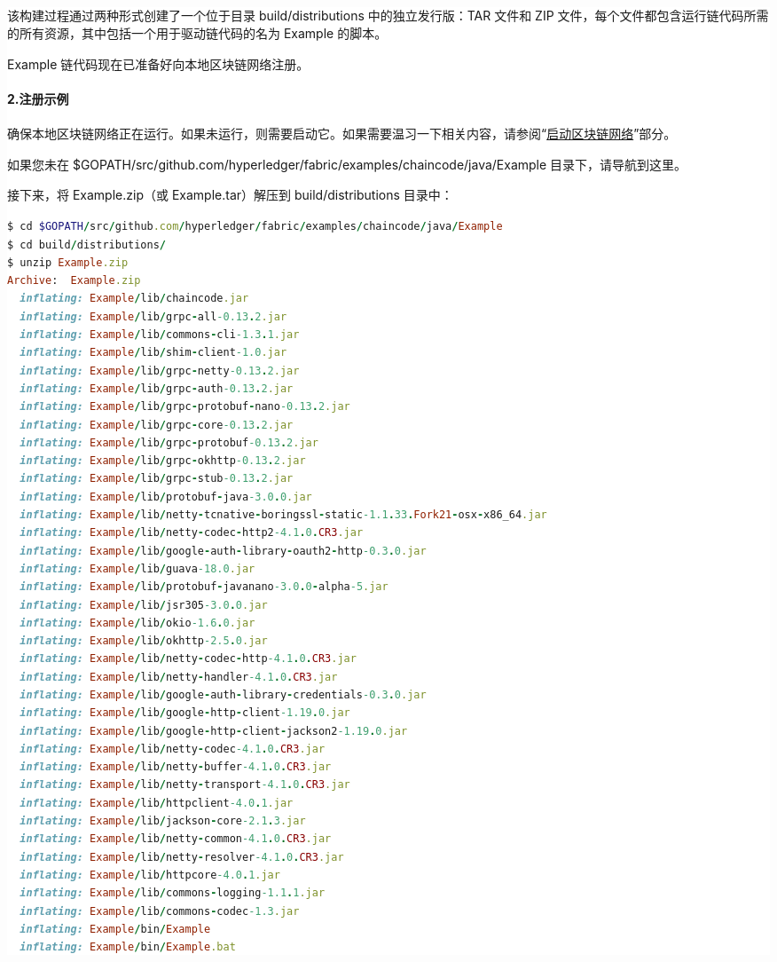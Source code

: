 该构建过程通过两种形式创建了一个位于目录 build/distributions 中的独立发行版：TAR 文件和 ZIP 文件，每个文件都包含运行链代码所需的所有资源，其中包括一个用于驱动链代码的名为 Example 的脚本。

Example 链代码现在已准备好向本地区块链网络注册。

#### 2.注册示例

确保本地区块链网络正在运行。如果未运行，则需要启动它。如果需要温习一下相关内容，请参阅“[启动区块链网络](https://www.ibm.com/developerworks/cn/java/j-chaincode-for-java-developers/index.html#blockchainnetwork)”部分。

如果您未在 $GOPATH/src/github.com/hyperledger/fabric/examples/chaincode/java/Example 目录下，请导航到这里。

接下来，将 Example.zip（或 Example.tar）解压到 build/distributions 目录中：



```ruby
$ cd $GOPATH/src/github.com/hyperledger/fabric/examples/chaincode/java/Example
$ cd build/distributions/
$ unzip Example.zip 
Archive:  Example.zip
  inflating: Example/lib/chaincode.jar  
  inflating: Example/lib/grpc-all-0.13.2.jar  
  inflating: Example/lib/commons-cli-1.3.1.jar  
  inflating: Example/lib/shim-client-1.0.jar  
  inflating: Example/lib/grpc-netty-0.13.2.jar  
  inflating: Example/lib/grpc-auth-0.13.2.jar  
  inflating: Example/lib/grpc-protobuf-nano-0.13.2.jar  
  inflating: Example/lib/grpc-core-0.13.2.jar  
  inflating: Example/lib/grpc-protobuf-0.13.2.jar  
  inflating: Example/lib/grpc-okhttp-0.13.2.jar  
  inflating: Example/lib/grpc-stub-0.13.2.jar  
  inflating: Example/lib/protobuf-java-3.0.0.jar  
  inflating: Example/lib/netty-tcnative-boringssl-static-1.1.33.Fork21-osx-x86_64.jar  
  inflating: Example/lib/netty-codec-http2-4.1.0.CR3.jar  
  inflating: Example/lib/google-auth-library-oauth2-http-0.3.0.jar  
  inflating: Example/lib/guava-18.0.jar  
  inflating: Example/lib/protobuf-javanano-3.0.0-alpha-5.jar  
  inflating: Example/lib/jsr305-3.0.0.jar  
  inflating: Example/lib/okio-1.6.0.jar  
  inflating: Example/lib/okhttp-2.5.0.jar  
  inflating: Example/lib/netty-codec-http-4.1.0.CR3.jar  
  inflating: Example/lib/netty-handler-4.1.0.CR3.jar  
  inflating: Example/lib/google-auth-library-credentials-0.3.0.jar  
  inflating: Example/lib/google-http-client-1.19.0.jar  
  inflating: Example/lib/google-http-client-jackson2-1.19.0.jar  
  inflating: Example/lib/netty-codec-4.1.0.CR3.jar  
  inflating: Example/lib/netty-buffer-4.1.0.CR3.jar  
  inflating: Example/lib/netty-transport-4.1.0.CR3.jar  
  inflating: Example/lib/httpclient-4.0.1.jar  
  inflating: Example/lib/jackson-core-2.1.3.jar  
  inflating: Example/lib/netty-common-4.1.0.CR3.jar  
  inflating: Example/lib/netty-resolver-4.1.0.CR3.jar  
  inflating: Example/lib/httpcore-4.0.1.jar  
  inflating: Example/lib/commons-logging-1.1.1.jar  
  inflating: Example/lib/commons-codec-1.3.jar  
  inflating: Example/bin/Example     
  inflating: Example/bin/Example.bat
```
